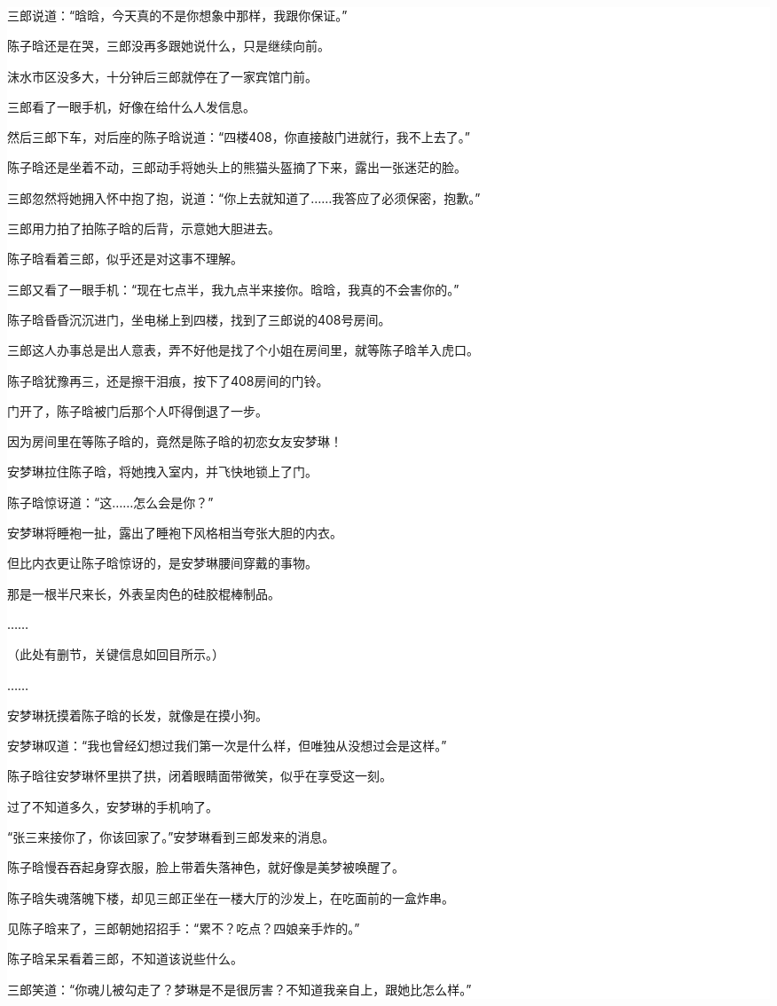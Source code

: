 三郎说道：“晗晗，今天真的不是你想象中那样，我跟你保证。”

陈子晗还是在哭，三郎没再多跟她说什么，只是继续向前。

沫水市区没多大，十分钟后三郎就停在了一家宾馆门前。

三郎看了一眼手机，好像在给什么人发信息。

然后三郎下车，对后座的陈子晗说道：“四楼408，你直接敲门进就行，我不上去了。”

陈子晗还是坐着不动，三郎动手将她头上的熊猫头盔摘了下来，露出一张迷茫的脸。

三郎忽然将她拥入怀中抱了抱，说道：“你上去就知道了……我答应了必须保密，抱歉。”

三郎用力拍了拍陈子晗的后背，示意她大胆进去。

陈子晗看着三郎，似乎还是对这事不理解。

三郎又看了一眼手机：“现在七点半，我九点半来接你。晗晗，我真的不会害你的。”

陈子晗昏昏沉沉进门，坐电梯上到四楼，找到了三郎说的408号房间。

三郎这人办事总是出人意表，弄不好他是找了个小姐在房间里，就等陈子晗羊入虎口。

陈子晗犹豫再三，还是擦干泪痕，按下了408房间的门铃。

门开了，陈子晗被门后那个人吓得倒退了一步。

因为房间里在等陈子晗的，竟然是陈子晗的初恋女友安梦琳！

安梦琳拉住陈子晗，将她拽入室内，并飞快地锁上了门。

陈子晗惊讶道：“这……怎么会是你？”

安梦琳将睡袍一扯，露出了睡袍下风格相当夸张大胆的内衣。

但比内衣更让陈子晗惊讶的，是安梦琳腰间穿戴的事物。

那是一根半尺来长，外表呈肉色的硅胶棍棒制品。

……

（此处有删节，关键信息如回目所示。）

……

安梦琳抚摸着陈子晗的长发，就像是在摸小狗。

安梦琳叹道：“我也曾经幻想过我们第一次是什么样，但唯独从没想过会是这样。”

陈子晗往安梦琳怀里拱了拱，闭着眼睛面带微笑，似乎在享受这一刻。

过了不知道多久，安梦琳的手机响了。

“张三来接你了，你该回家了。”安梦琳看到三郎发来的消息。

陈子晗慢吞吞起身穿衣服，脸上带着失落神色，就好像是美梦被唤醒了。

陈子晗失魂落魄下楼，却见三郎正坐在一楼大厅的沙发上，在吃面前的一盒炸串。

见陈子晗来了，三郎朝她招招手：“累不？吃点？四娘亲手炸的。”

陈子晗呆呆看着三郎，不知道该说些什么。

三郎笑道：“你魂儿被勾走了？梦琳是不是很厉害？不知道我亲自上，跟她比怎么样。”
